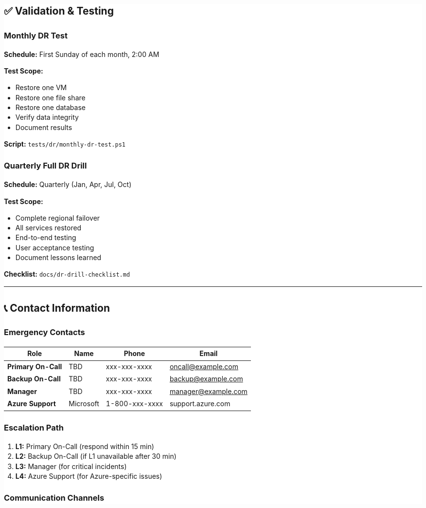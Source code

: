 
## ✅ Validation & Testing

### Monthly DR Test

**Schedule:** First Sunday of each month, 2:00 AM

**Test Scope:**
- Restore one VM
- Restore one file share
- Restore one database
- Verify data integrity
- Document results

**Script:** `tests/dr/monthly-dr-test.ps1`

### Quarterly Full DR Drill

**Schedule:** Quarterly (Jan, Apr, Jul, Oct)

**Test Scope:**
- Complete regional failover
- All services restored
- End-to-end testing
- User acceptance testing
- Document lessons learned

**Checklist:** `docs/dr-drill-checklist.md`

---

## 📞 Contact Information

### Emergency Contacts

| Role | Name | Phone | Email |
|------|------|-------|-------|
| **Primary On-Call** | TBD | xxx-xxx-xxxx | oncall@example.com |
| **Backup On-Call** | TBD | xxx-xxx-xxxx | backup@example.com |
| **Manager** | TBD | xxx-xxx-xxxx | manager@example.com |
| **Azure Support** | Microsoft | 1-800-xxx-xxxx | support.azure.com |

### Escalation Path

1. **L1:** Primary On-Call (respond within 15 min)
2. **L2:** Backup On-Call (if L1 unavailable after 30 min)
3. **L3:** Manager (for critical incidents)
4. **L4:** Azure Support (for Azure-specific issues)

### Communication Channels
